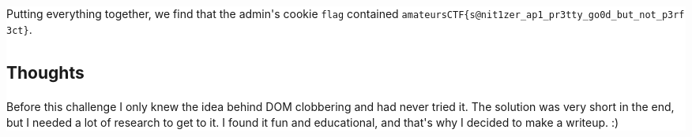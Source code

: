Putting everything together, we find that the admin's cookie `flag` contained `amateursCTF{s@nit1zer_ap1_pr3tty_go0d_but_not_p3rf3ct}`.

## Thoughts
Before this challenge I only knew the idea behind DOM clobbering and had never tried it. The solution was very short in the end, but I needed a lot of research to get to it. I found it fun and educational, and that's why I decided to make a writeup. :)